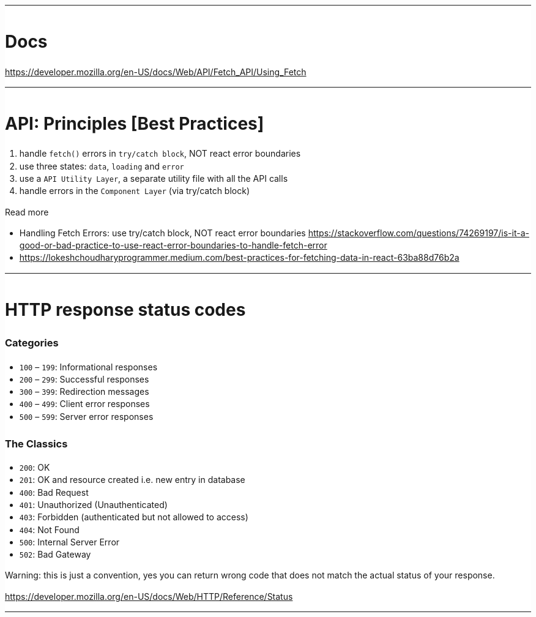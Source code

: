 
-------------------------------------------------------

# Docs

https://developer.mozilla.org/en-US/docs/Web/API/Fetch_API/Using_Fetch

-------------------------------------------------------

# API: Principles [Best Practices]

1. handle `fetch()` errors in `try/catch block`, NOT react error boundaries
2. use three states: `data`, `loading` and `error`
3. use a `API Utility Layer`, a separate utility file with all the API calls
4. handle errors in the `Component Layer` (via try/catch block) 
 
Read more
 - Handling Fetch Errors: use try/catch block, NOT react error boundaries https://stackoverflow.com/questions/74269197/is-it-a-good-or-bad-practice-to-use-react-error-boundaries-to-handle-fetch-error
 - https://lokeshchoudharyprogrammer.medium.com/best-practices-for-fetching-data-in-react-63ba88d76b2a

-------------------------------------------------------

# HTTP response status codes

### Categories

- `100` – `199`: Informational responses
- `200` – `299`: Successful responses
- `300` – `399`: Redirection messages
- `400` – `499`: Client error responses
- `500` – `599`: Server error responses

### The Classics

- `200`: OK
- `201`: OK and resource created i.e. new entry in database
- `400`: Bad Request
- `401`: Unauthorized (Unauthenticated)
- `403`: Forbidden (authenticated but not allowed to access)
- `404`: Not Found
- `500`: Internal Server Error
- `502`: Bad Gateway

Warning: this is just a convention, yes you can return wrong code that does not match the actual status of your response.

https://developer.mozilla.org/en-US/docs/Web/HTTP/Reference/Status

-------------------------------------------------------
